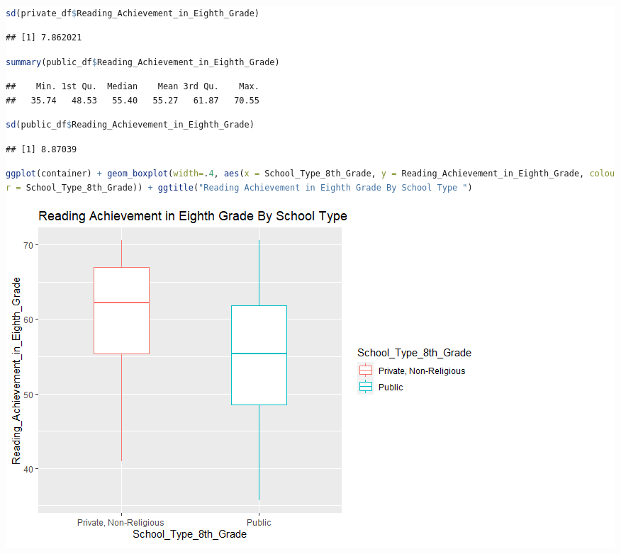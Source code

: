 ``` r
sd(private_df$Reading_Achievement_in_Eighth_Grade)
```

    ## [1] 7.862021

``` r
summary(public_df$Reading_Achievement_in_Eighth_Grade)
```

    ##    Min. 1st Qu.  Median    Mean 3rd Qu.    Max. 
    ##   35.74   48.53   55.40   55.27   61.87   70.55

``` r
sd(public_df$Reading_Achievement_in_Eighth_Grade)
```

    ## [1] 8.87039

``` r
ggplot(container) + geom_boxplot(width=.4, aes(x = School_Type_8th_Grade, y = Reading_Achievement_in_Eighth_Grade, colour = School_Type_8th_Grade)) + ggtitle("Reading Achievement in Eighth Grade By School Type ")
```

![](parttwo_analysis_files/figure-gfm/unnamed-chunk-7-1.png)
